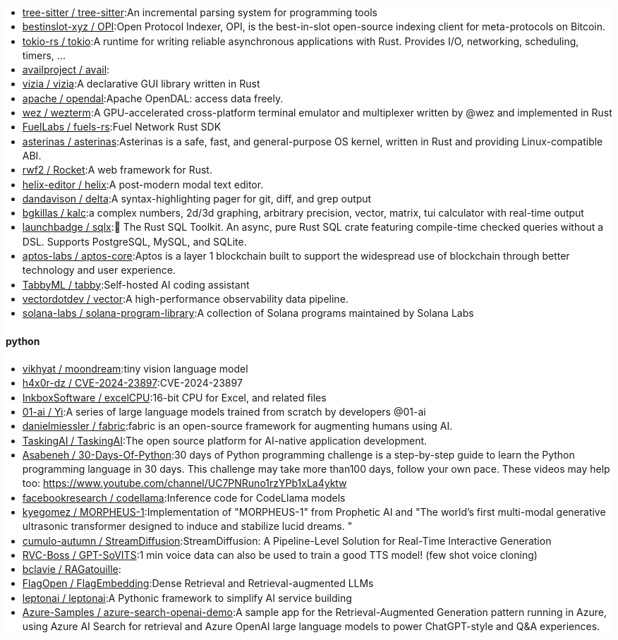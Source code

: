* [tree-sitter / tree-sitter](https://github.com/tree-sitter/tree-sitter):An incremental parsing system for programming tools
* [bestinslot-xyz / OPI](https://github.com/bestinslot-xyz/OPI):Open Protocol Indexer, OPI, is the best-in-slot open-source indexing client for meta-protocols on Bitcoin.
* [tokio-rs / tokio](https://github.com/tokio-rs/tokio):A runtime for writing reliable asynchronous applications with Rust. Provides I/O, networking, scheduling, timers, ...
* [availproject / avail](https://github.com/availproject/avail):
* [vizia / vizia](https://github.com/vizia/vizia):A declarative GUI library written in Rust
* [apache / opendal](https://github.com/apache/opendal):Apache OpenDAL: access data freely.
* [wez / wezterm](https://github.com/wez/wezterm):A GPU-accelerated cross-platform terminal emulator and multiplexer written by @wez and implemented in Rust
* [FuelLabs / fuels-rs](https://github.com/FuelLabs/fuels-rs):Fuel Network Rust SDK
* [asterinas / asterinas](https://github.com/asterinas/asterinas):Asterinas is a safe, fast, and general-purpose OS kernel, written in Rust and providing Linux-compatible ABI.
* [rwf2 / Rocket](https://github.com/rwf2/Rocket):A web framework for Rust.
* [helix-editor / helix](https://github.com/helix-editor/helix):A post-modern modal text editor.
* [dandavison / delta](https://github.com/dandavison/delta):A syntax-highlighting pager for git, diff, and grep output
* [bgkillas / kalc](https://github.com/bgkillas/kalc):a complex numbers, 2d/3d graphing, arbitrary precision, vector, matrix, tui calculator with real-time output
* [launchbadge / sqlx](https://github.com/launchbadge/sqlx):🧰 The Rust SQL Toolkit. An async, pure Rust SQL crate featuring compile-time checked queries without a DSL. Supports PostgreSQL, MySQL, and SQLite.
* [aptos-labs / aptos-core](https://github.com/aptos-labs/aptos-core):Aptos is a layer 1 blockchain built to support the widespread use of blockchain through better technology and user experience.
* [TabbyML / tabby](https://github.com/TabbyML/tabby):Self-hosted AI coding assistant
* [vectordotdev / vector](https://github.com/vectordotdev/vector):A high-performance observability data pipeline.
* [solana-labs / solana-program-library](https://github.com/solana-labs/solana-program-library):A collection of Solana programs maintained by Solana Labs

#### python
* [vikhyat / moondream](https://github.com/vikhyat/moondream):tiny vision language model
* [h4x0r-dz / CVE-2024-23897](https://github.com/h4x0r-dz/CVE-2024-23897):CVE-2024-23897
* [InkboxSoftware / excelCPU](https://github.com/InkboxSoftware/excelCPU):16-bit CPU for Excel, and related files
* [01-ai / Yi](https://github.com/01-ai/Yi):A series of large language models trained from scratch by developers @01-ai
* [danielmiessler / fabric](https://github.com/danielmiessler/fabric):fabric is an open-source framework for augmenting humans using AI.
* [TaskingAI / TaskingAI](https://github.com/TaskingAI/TaskingAI):The open source platform for AI-native application development.
* [Asabeneh / 30-Days-Of-Python](https://github.com/Asabeneh/30-Days-Of-Python):30 days of Python programming challenge is a step-by-step guide to learn the Python programming language in 30 days. This challenge may take more than100 days, follow your own pace. These videos may help too: https://www.youtube.com/channel/UC7PNRuno1rzYPb1xLa4yktw
* [facebookresearch / codellama](https://github.com/facebookresearch/codellama):Inference code for CodeLlama models
* [kyegomez / MORPHEUS-1](https://github.com/kyegomez/MORPHEUS-1):Implementation of "MORPHEUS-1" from Prophetic AI and "The world’s first multi-modal generative ultrasonic transformer designed to induce and stabilize lucid dreams. "
* [cumulo-autumn / StreamDiffusion](https://github.com/cumulo-autumn/StreamDiffusion):StreamDiffusion: A Pipeline-Level Solution for Real-Time Interactive Generation
* [RVC-Boss / GPT-SoVITS](https://github.com/RVC-Boss/GPT-SoVITS):1 min voice data can also be used to train a good TTS model! (few shot voice cloning)
* [bclavie / RAGatouille](https://github.com/bclavie/RAGatouille):
* [FlagOpen / FlagEmbedding](https://github.com/FlagOpen/FlagEmbedding):Dense Retrieval and Retrieval-augmented LLMs
* [leptonai / leptonai](https://github.com/leptonai/leptonai):A Pythonic framework to simplify AI service building
* [Azure-Samples / azure-search-openai-demo](https://github.com/Azure-Samples/azure-search-openai-demo):A sample app for the Retrieval-Augmented Generation pattern running in Azure, using Azure AI Search for retrieval and Azure OpenAI large language models to power ChatGPT-style and Q&A experiences.